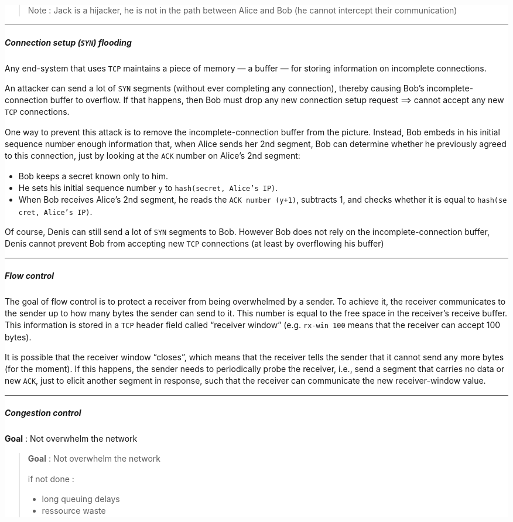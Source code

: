 > Note : Jack is a hijacker, he is not in the path between Alice and Bob (he cannot intercept their communication)

---



##### Connection setup (`SYN`) flooding

Any end-system that uses `TCP` maintains a piece of memory — a buffer — for storing information on incomplete connections. 

An attacker can send a lot of `SYN` segments (without ever completing any connection), thereby causing Bob’s incomplete-connection buffer to overflow. If that happens, then Bob must drop any new connection setup request $\implies$ cannot accept any new `TCP` connections.

One way to prevent this attack is to remove the incomplete-connection buffer from the picture. Instead, Bob embeds in his initial sequence number enough information that, when Alice sends her 2nd segment, Bob can determine whether he previously agreed to this connection, just by looking at the `ACK` number on Alice’s 2nd segment:

- Bob keeps a secret known only to him. 
- He sets his initial sequence number `y` to `hash(secret, Alice’s IP)`.
- When Bob receives Alice’s 2nd segment, he reads the `ACK number (y+1)`, subtracts 1, and checks whether it is equal to `hash(secret, Alice’s IP)`.

Of course, Denis can still send a lot of `SYN` segments to Bob. However Bob does not rely on the incomplete-connection buffer, Denis cannot prevent Bob from accepting new `TCP` connections (at least by overflowing his buffer)

---



##### Flow control

The goal of flow control is to protect a receiver from being overwhelmed by a sender. To achieve it, the receiver communicates to the sender up to how many bytes the sender can send to it. This number is equal to the free space in the receiver’s receive buffer. This information is stored in a `TCP` header field called “receiver window” (e.g. `rx-win 100` means that the receiver can accept 100 bytes). 

It is possible that the receiver window “closes”, which means that the receiver tells the sender that it cannot send any more bytes (for the moment). If this happens, the sender needs to periodically probe the receiver, i.e., send a segment that carries no data or new `ACK`, just to elicit another segment in response, such that the receiver can communicate the new receiver-window value.

---



##### Congestion control

**Goal** : Not overwhelm the network

> **Goal** : Not overwhelm the network
>
> if not done :
>
> - long queuing delays
> - ressource waste

